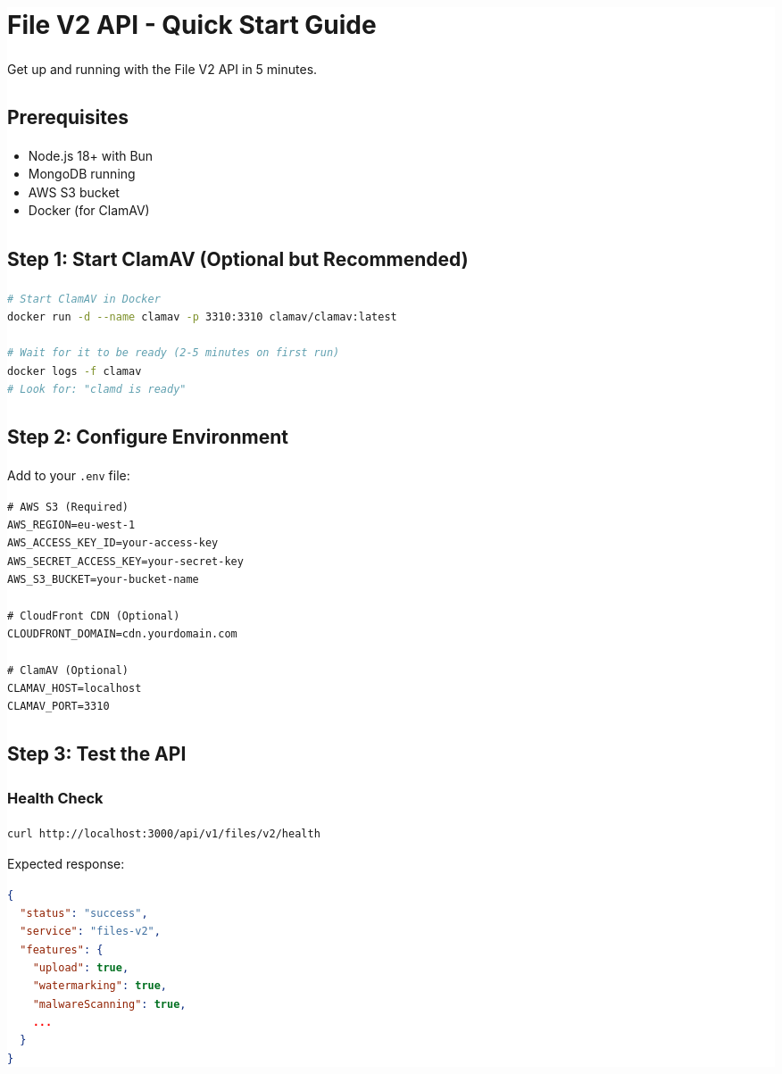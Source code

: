 # File V2 API - Quick Start Guide

Get up and running with the File V2 API in 5 minutes.

## Prerequisites

- Node.js 18+ with Bun
- MongoDB running
- AWS S3 bucket
- Docker (for ClamAV)

## Step 1: Start ClamAV (Optional but Recommended)

```bash
# Start ClamAV in Docker
docker run -d --name clamav -p 3310:3310 clamav/clamav:latest

# Wait for it to be ready (2-5 minutes on first run)
docker logs -f clamav
# Look for: "clamd is ready"
```

## Step 2: Configure Environment

Add to your `.env` file:

```env
# AWS S3 (Required)
AWS_REGION=eu-west-1
AWS_ACCESS_KEY_ID=your-access-key
AWS_SECRET_ACCESS_KEY=your-secret-key
AWS_S3_BUCKET=your-bucket-name

# CloudFront CDN (Optional)
CLOUDFRONT_DOMAIN=cdn.yourdomain.com

# ClamAV (Optional)
CLAMAV_HOST=localhost
CLAMAV_PORT=3310
```

## Step 3: Test the API

### Health Check

```bash
curl http://localhost:3000/api/v1/files/v2/health
```

Expected response:
```json
{
  "status": "success",
  "service": "files-v2",
  "features": {
    "upload": true,
    "watermarking": true,
    "malwareScanning": true,
    ...
  }
}
```
